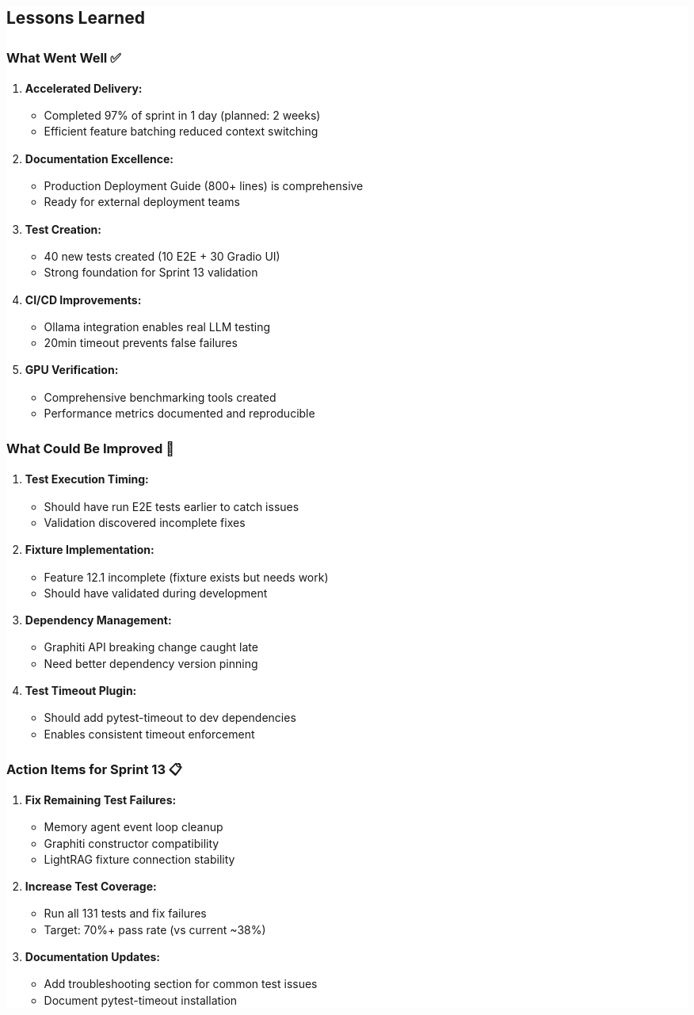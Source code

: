 
## Lessons Learned

### What Went Well ✅

1. **Accelerated Delivery:**
   - Completed 97% of sprint in 1 day (planned: 2 weeks)
   - Efficient feature batching reduced context switching

2. **Documentation Excellence:**
   - Production Deployment Guide (800+ lines) is comprehensive
   - Ready for external deployment teams

3. **Test Creation:**
   - 40 new tests created (10 E2E + 30 Gradio UI)
   - Strong foundation for Sprint 13 validation

4. **CI/CD Improvements:**
   - Ollama integration enables real LLM testing
   - 20min timeout prevents false failures

5. **GPU Verification:**
   - Comprehensive benchmarking tools created
   - Performance metrics documented and reproducible

### What Could Be Improved 🔄

1. **Test Execution Timing:**
   - Should have run E2E tests earlier to catch issues
   - Validation discovered incomplete fixes

2. **Fixture Implementation:**
   - Feature 12.1 incomplete (fixture exists but needs work)
   - Should have validated during development

3. **Dependency Management:**
   - Graphiti API breaking change caught late
   - Need better dependency version pinning

4. **Test Timeout Plugin:**
   - Should add pytest-timeout to dev dependencies
   - Enables consistent timeout enforcement

### Action Items for Sprint 13 📋

1. **Fix Remaining Test Failures:**
   - Memory agent event loop cleanup
   - Graphiti constructor compatibility
   - LightRAG fixture connection stability

2. **Increase Test Coverage:**
   - Run all 131 tests and fix failures
   - Target: 70%+ pass rate (vs current ~38%)

3. **Documentation Updates:**
   - Add troubleshooting section for common test issues
   - Document pytest-timeout installation
